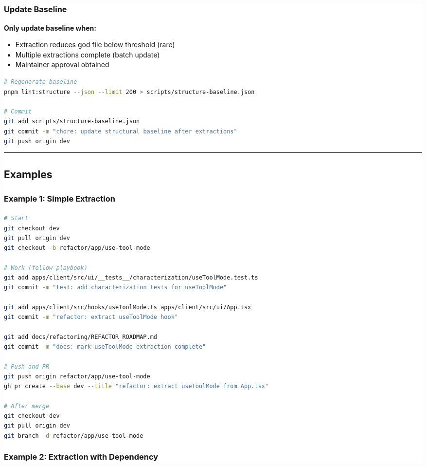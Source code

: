 ```bash
```

### Update Baseline

**Only update baseline when:**
- Extraction reduces god file below threshold (rare)
- Multiple extractions complete (batch update)
- Maintainer approval obtained

```bash
# Regenerate baseline
pnpm lint:structure --json --limit 200 > scripts/structure-baseline.json

# Commit
git add scripts/structure-baseline.json
git commit -m "chore: update structural baseline after extractions"
git push origin dev
```

---

## Examples

### Example 1: Simple Extraction

```bash
# Start
git checkout dev
git pull origin dev
git checkout -b refactor/app/use-tool-mode

# Work (follow playbook)
git add apps/client/src/ui/__tests__/characterization/useToolMode.test.ts
git commit -m "test: add characterization tests for useToolMode"

git add apps/client/src/hooks/useToolMode.ts apps/client/src/ui/App.tsx
git commit -m "refactor: extract useToolMode hook"

git add docs/refactoring/REFACTOR_ROADMAP.md
git commit -m "docs: mark useToolMode extraction complete"

# Push and PR
git push origin refactor/app/use-tool-mode
gh pr create --base dev --title "refactor: extract useToolMode from App.tsx"

# After merge
git checkout dev
git pull origin dev
git branch -d refactor/app/use-tool-mode
```

### Example 2: Extraction with Dependency

